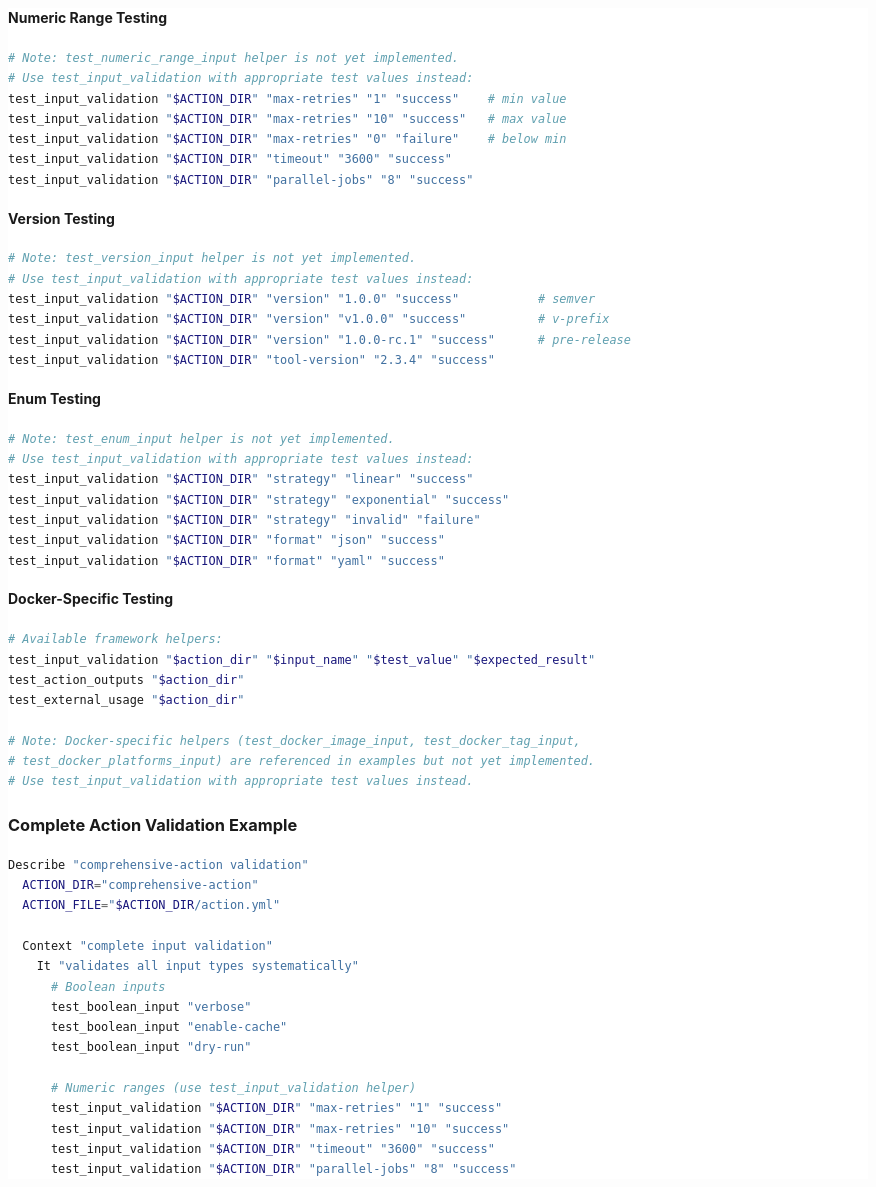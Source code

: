 #### Numeric Range Testing

```bash
# Note: test_numeric_range_input helper is not yet implemented.
# Use test_input_validation with appropriate test values instead:
test_input_validation "$ACTION_DIR" "max-retries" "1" "success"    # min value
test_input_validation "$ACTION_DIR" "max-retries" "10" "success"   # max value
test_input_validation "$ACTION_DIR" "max-retries" "0" "failure"    # below min
test_input_validation "$ACTION_DIR" "timeout" "3600" "success"
test_input_validation "$ACTION_DIR" "parallel-jobs" "8" "success"
```

#### Version Testing

```bash
# Note: test_version_input helper is not yet implemented.
# Use test_input_validation with appropriate test values instead:
test_input_validation "$ACTION_DIR" "version" "1.0.0" "success"           # semver
test_input_validation "$ACTION_DIR" "version" "v1.0.0" "success"          # v-prefix
test_input_validation "$ACTION_DIR" "version" "1.0.0-rc.1" "success"      # pre-release
test_input_validation "$ACTION_DIR" "tool-version" "2.3.4" "success"
```

#### Enum Testing

```bash
# Note: test_enum_input helper is not yet implemented.
# Use test_input_validation with appropriate test values instead:
test_input_validation "$ACTION_DIR" "strategy" "linear" "success"
test_input_validation "$ACTION_DIR" "strategy" "exponential" "success"
test_input_validation "$ACTION_DIR" "strategy" "invalid" "failure"
test_input_validation "$ACTION_DIR" "format" "json" "success"
test_input_validation "$ACTION_DIR" "format" "yaml" "success"
```

#### Docker-Specific Testing

```bash
# Available framework helpers:
test_input_validation "$action_dir" "$input_name" "$test_value" "$expected_result"
test_action_outputs "$action_dir"
test_external_usage "$action_dir"

# Note: Docker-specific helpers (test_docker_image_input, test_docker_tag_input,
# test_docker_platforms_input) are referenced in examples but not yet implemented.
# Use test_input_validation with appropriate test values instead.
```

### Complete Action Validation Example

```bash
Describe "comprehensive-action validation"
  ACTION_DIR="comprehensive-action"
  ACTION_FILE="$ACTION_DIR/action.yml"

  Context "complete input validation"
    It "validates all input types systematically"
      # Boolean inputs
      test_boolean_input "verbose"
      test_boolean_input "enable-cache"
      test_boolean_input "dry-run"

      # Numeric ranges (use test_input_validation helper)
      test_input_validation "$ACTION_DIR" "max-retries" "1" "success"
      test_input_validation "$ACTION_DIR" "max-retries" "10" "success"
      test_input_validation "$ACTION_DIR" "timeout" "3600" "success"
      test_input_validation "$ACTION_DIR" "parallel-jobs" "8" "success"
```